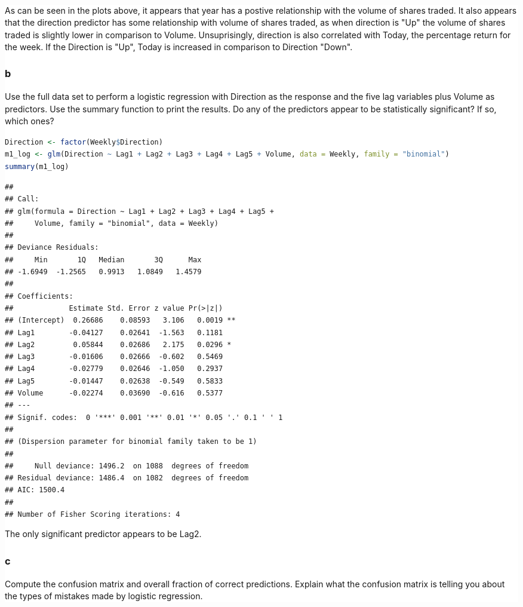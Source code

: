 As can be seen in the plots above, it appears that year has a postive relationship with the volume of shares traded. It also appears that the direction predictor has some relationship with volume of shares traded, as when direction is "Up" the volume of shares traded is slightly lower in comparison to Volume. Unsuprisingly, direction is also correlated with Today, the percentage return for the week. If the Direction is "Up", Today is increased in comparison to Direction "Down".

### b 
Use the full data set to perform a logistic regression with Direction as the response and the five lag variables plus Volume as predictors. Use the summary function to print the results. Do any of the predictors appear to be statistically significant? If so, which ones?


```r
Direction <- factor(Weekly$Direction)
m1_log <- glm(Direction ~ Lag1 + Lag2 + Lag3 + Lag4 + Lag5 + Volume, data = Weekly, family = "binomial")
summary(m1_log)
```

```
## 
## Call:
## glm(formula = Direction ~ Lag1 + Lag2 + Lag3 + Lag4 + Lag5 + 
##     Volume, family = "binomial", data = Weekly)
## 
## Deviance Residuals: 
##     Min       1Q   Median       3Q      Max  
## -1.6949  -1.2565   0.9913   1.0849   1.4579  
## 
## Coefficients:
##             Estimate Std. Error z value Pr(>|z|)   
## (Intercept)  0.26686    0.08593   3.106   0.0019 **
## Lag1        -0.04127    0.02641  -1.563   0.1181   
## Lag2         0.05844    0.02686   2.175   0.0296 * 
## Lag3        -0.01606    0.02666  -0.602   0.5469   
## Lag4        -0.02779    0.02646  -1.050   0.2937   
## Lag5        -0.01447    0.02638  -0.549   0.5833   
## Volume      -0.02274    0.03690  -0.616   0.5377   
## ---
## Signif. codes:  0 '***' 0.001 '**' 0.01 '*' 0.05 '.' 0.1 ' ' 1
## 
## (Dispersion parameter for binomial family taken to be 1)
## 
##     Null deviance: 1496.2  on 1088  degrees of freedom
## Residual deviance: 1486.4  on 1082  degrees of freedom
## AIC: 1500.4
## 
## Number of Fisher Scoring iterations: 4
```
The only significant predictor appears to be Lag2.

### c
Compute the confusion matrix and overall fraction of correct predictions. Explain what the confusion matrix is telling you about the types of mistakes made by logistic regression.
